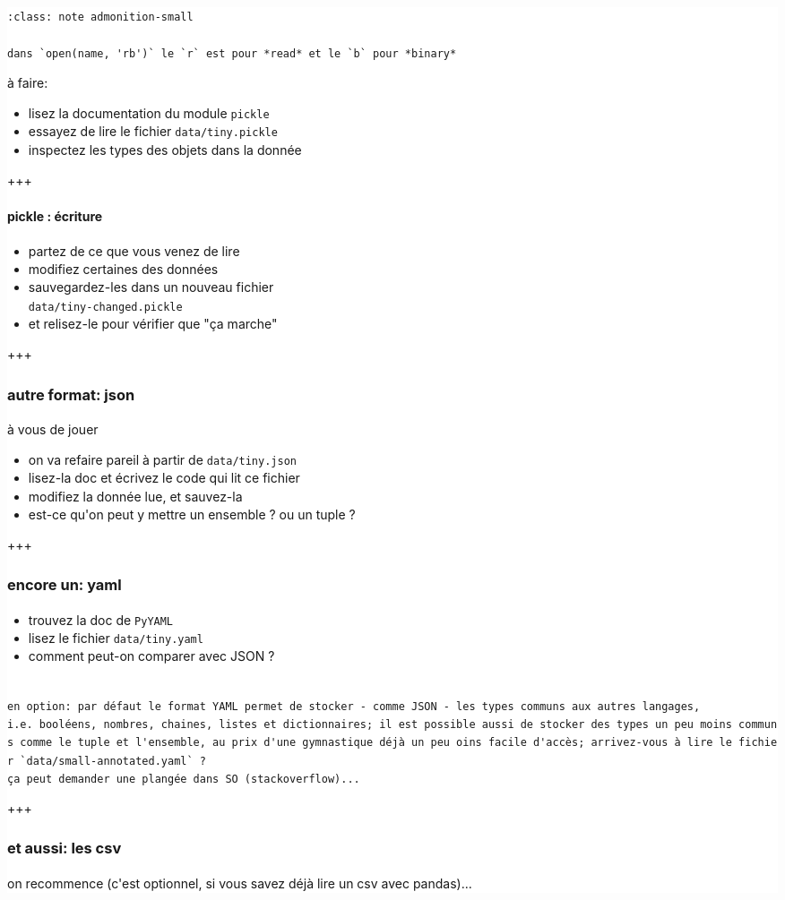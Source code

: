 ````{admonition} b pour binaire
:class: note admonition-small

dans `open(name, 'rb')` le `r` est pour *read* et le `b` pour *binary*
````

à faire:

- lisez la documentation du module `pickle`
- essayez de lire le fichier `data/tiny.pickle`
- inspectez les types des objets dans la donnée

+++

#### pickle : écriture

- partez de ce que vous venez de lire
- modifiez certaines des données
- sauvegardez-les dans un nouveau fichier  
  `data/tiny-changed.pickle`
- et relisez-le pour vérifier que "ça marche"

+++

### autre format: json

à vous de jouer

- on va refaire pareil à partir de `data/tiny.json`
- lisez-la doc et écrivez le code qui lit ce fichier
- modifiez la donnée lue, et sauvez-la
- est-ce qu'on peut y mettre un ensemble ? ou un tuple ?

+++

### encore un: yaml

- trouvez la doc de `PyYAML`
- lisez le fichier `data/tiny.yaml`
- comment peut-on comparer avec JSON ?

```{admonition} et avec annotations ?

en option: par défaut le format YAML permet de stocker - comme JSON - les types communs aux autres langages, 
i.e. booléens, nombres, chaines, listes et dictionnaires; il est possible aussi de stocker des types un peu moins communs comme le tuple et l'ensemble, au prix d'une gymnastique déjà un peu oins facile d'accès; arrivez-vous à lire le fichier `data/small-annotated.yaml` ?  
ça peut demander une plangée dans SO (stackoverflow)...

```

+++

### et aussi: les csv

on recommence (c'est optionnel, si vous savez déjà lire un csv avec pandas)...

